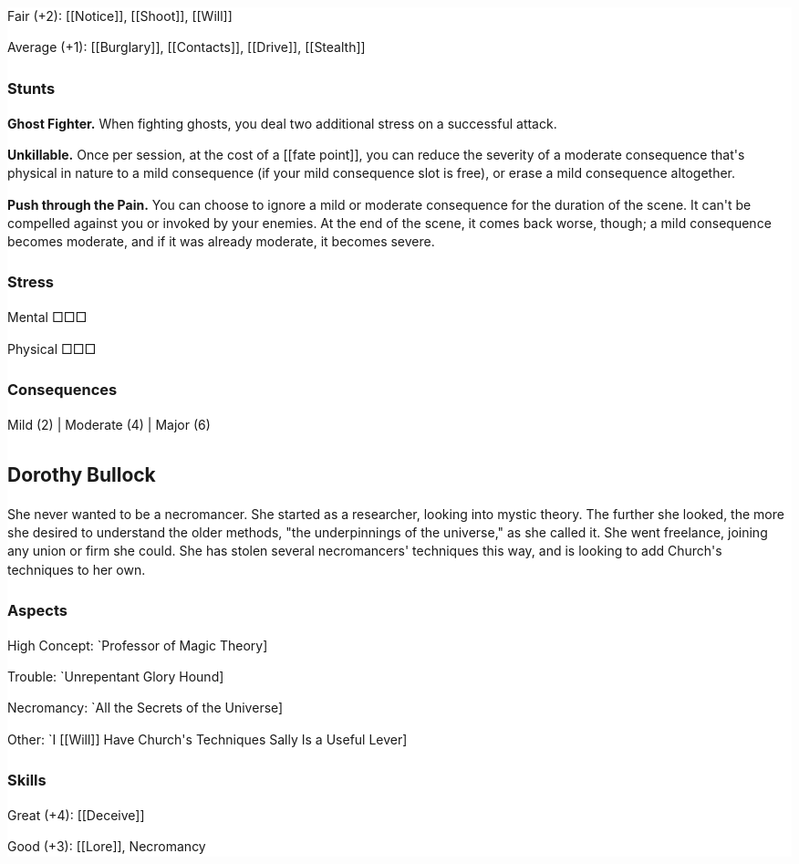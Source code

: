 Fair (+2): [[Notice]], [[Shoot]], [[Will]]

Average (+1): [[Burglary]], [[Contacts]], [[Drive]], [[Stealth]]

### Stunts

**Ghost Fighter.** When fighting ghosts, you deal two additional stress
on a successful attack.

**Unkillable.** Once per session, at the cost of a [[fate point]], you can
reduce the severity of a moderate consequence that's physical in nature
to a mild consequence (if your mild consequence slot is free), or erase
a mild consequence altogether.

**Push through the Pain.** You can choose to ignore a mild or moderate
consequence for the duration of the scene. It can't be compelled against
you or invoked by your enemies. At the end of the scene, it comes back
worse, though; a mild consequence becomes moderate, and if it was
already moderate, it becomes severe.

### Stress

Mental □□□

Physical □□□

### Consequences

Mild (2) | Moderate (4) | Major (6)

## Dorothy Bullock

She never wanted to be a necromancer. She started as a researcher,
looking into mystic theory. The further she looked, the more she desired
to understand the older methods, "the underpinnings of the universe," as
she called it. She went freelance, joining any union or firm she could.
She has stolen several necromancers' techniques this way, and is looking
to add Church's techniques to her own.

### Aspects

High Concept: `Professor of Magic Theory]

Trouble: `Unrepentant Glory Hound]

Necromancy: `All the Secrets of the Universe]

Other: `I [[Will]] Have Church's Techniques Sally Is a Useful
Lever]

### Skills

Great (+4): [[Deceive]]

Good (+3): [[Lore]], Necromancy
